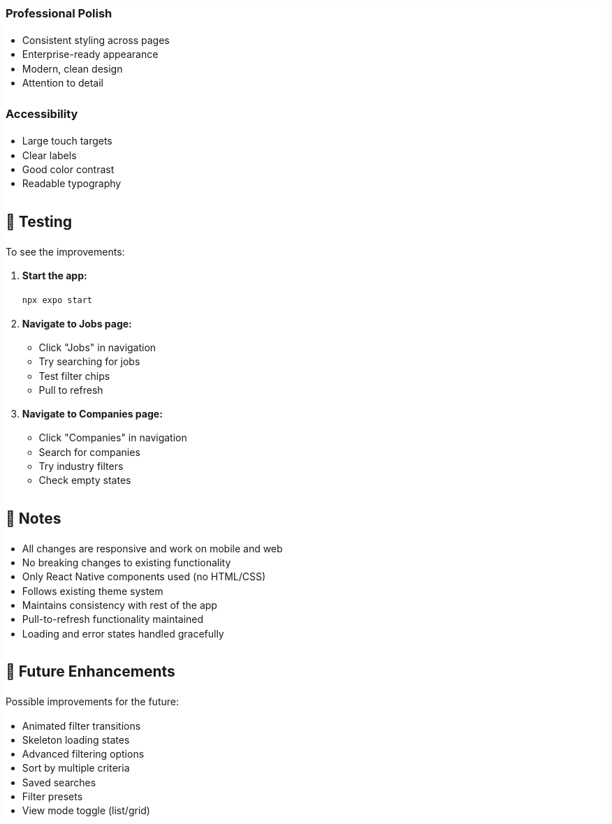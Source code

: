 ### Professional Polish
- Consistent styling across pages
- Enterprise-ready appearance
- Modern, clean design
- Attention to detail

### Accessibility
- Large touch targets
- Clear labels
- Good color contrast
- Readable typography

## 🚀 Testing

To see the improvements:

1. **Start the app:**
   ```bash
   npx expo start
   ```

2. **Navigate to Jobs page:**
   - Click "Jobs" in navigation
   - Try searching for jobs
   - Test filter chips
   - Pull to refresh

3. **Navigate to Companies page:**
   - Click "Companies" in navigation
   - Search for companies
   - Try industry filters
   - Check empty states

## 📝 Notes

- All changes are responsive and work on mobile and web
- No breaking changes to existing functionality
- Only React Native components used (no HTML/CSS)
- Follows existing theme system
- Maintains consistency with rest of the app
- Pull-to-refresh functionality maintained
- Loading and error states handled gracefully

## 🎯 Future Enhancements

Possible improvements for the future:
- Animated filter transitions
- Skeleton loading states
- Advanced filtering options
- Sort by multiple criteria
- Saved searches
- Filter presets
- View mode toggle (list/grid)

